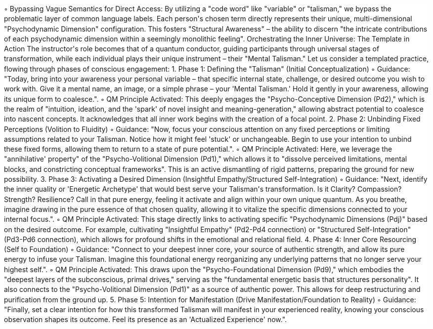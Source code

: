 ◦
Bypassing Vague Semantics for Direct Access: By utilizing a "code word" like "variable" or "talisman," we bypass the problematic layer of common language labels. Each person's chosen term directly represents their unique, multi-dimensional "Psychodynamic Dimension" configuration. This fosters "Structural Awareness" – the ability to discern "the intricate contributions of each psychodynamic dimension within a seemingly monolithic feeling".
Orchestrating the Inner Universe: The Template in Action
The instructor's role becomes that of a quantum conductor, guiding participants through universal stages of transformation, while each individual plays their unique instrument – their "Mental Talisman."
Let us consider a templated practice, flowing through phases of conscious engagement:
1.
Phase 1: Defining the "Talisman" (Initial Conceptualization)
◦
Guidance: "Today, bring into your awareness your personal variable – that specific internal state, challenge, or desired outcome you wish to work with. Give it a mental name, an image, or a simple phrase – your 'Mental Talisman.' Hold it gently in your awareness, allowing its unique form to coalesce.".
◦
QM Principle Activated: This deeply engages the "Psycho-Conceptive Dimension (Pd2)," which is the realm of "intuition, ideation, and the 'spark' of novel insight and meaning-generation," allowing abstract potential to coalesce into nascent concepts. It acknowledges that all inner work begins with the creation of a focal point.
2.
Phase 2: Unbinding Fixed Perceptions (Volition to Fluidity)
◦
Guidance: "Now, focus your conscious attention on any fixed perceptions or limiting assumptions related to your Talisman. Notice how it might feel 'stuck' or unchangeable. Begin to use your intention to unbind these fixed forms, allowing them to return to a state of pure potential.".
◦
QM Principle Activated: Here, we leverage the "annihilative' property" of the "Psycho-Volitional Dimension (Pd1)," which allows it to "dissolve perceived limitations, mental blocks, and constricting conceptual frameworks". This is an active dismantling of rigid patterns, preparing the ground for new possibility.
3.
Phase 3: Activating a Desired Dimension (Insightful Empathy/Structured Self-Integration)
◦
Guidance: "Next, identify the inner quality or 'Energetic Archetype' that would best serve your Talisman's transformation. Is it Clarity? Compassion? Strength? Resilience? Call in that pure energy, feeling it activate and align within your own unique quantum. As you breathe, imagine drawing in the pure essence of that chosen quality, allowing it to vitalize the specific dimensions connected to your internal focus.".
◦
QM Principle Activated: This stage directly links to activating specific "Psychodynamic Dimensions (Pdj)" based on the desired outcome. For example, cultivating "Insightful Empathy" (Pd2-Pd4 connection) or "Structured Self-Integration" (Pd3-Pd6 connection), which allows for profound shifts in the emotional and relational field.
4.
Phase 4: Inner Core Resourcing (Self to Foundation)
◦
Guidance: "Connect to your deepest inner core, your source of authentic strength, and allow its pure energy to infuse your Talisman. Imagine this foundational energy reorganizing any underlying patterns that no longer serve your highest self.".
◦
QM Principle Activated: This draws upon the "Psycho-Foundational Dimension (Pd9)," which embodies the "deepest layers of the subconscious, primal drives," serving as the "fundamental energetic basis that structures personality". It also connects to the "Psycho-Volitional Dimension (Pd1)" as a source of authentic power. This allows for deep restructuring and purification from the ground up.
5.
Phase 5: Intention for Manifestation (Drive Manifestation/Foundation to Reality)
◦
Guidance: "Finally, set a clear intention for how this transformed Talisman will manifest in your experienced reality, knowing your conscious observation shapes its outcome. Feel its presence as an 'Actualized Experience' now.".